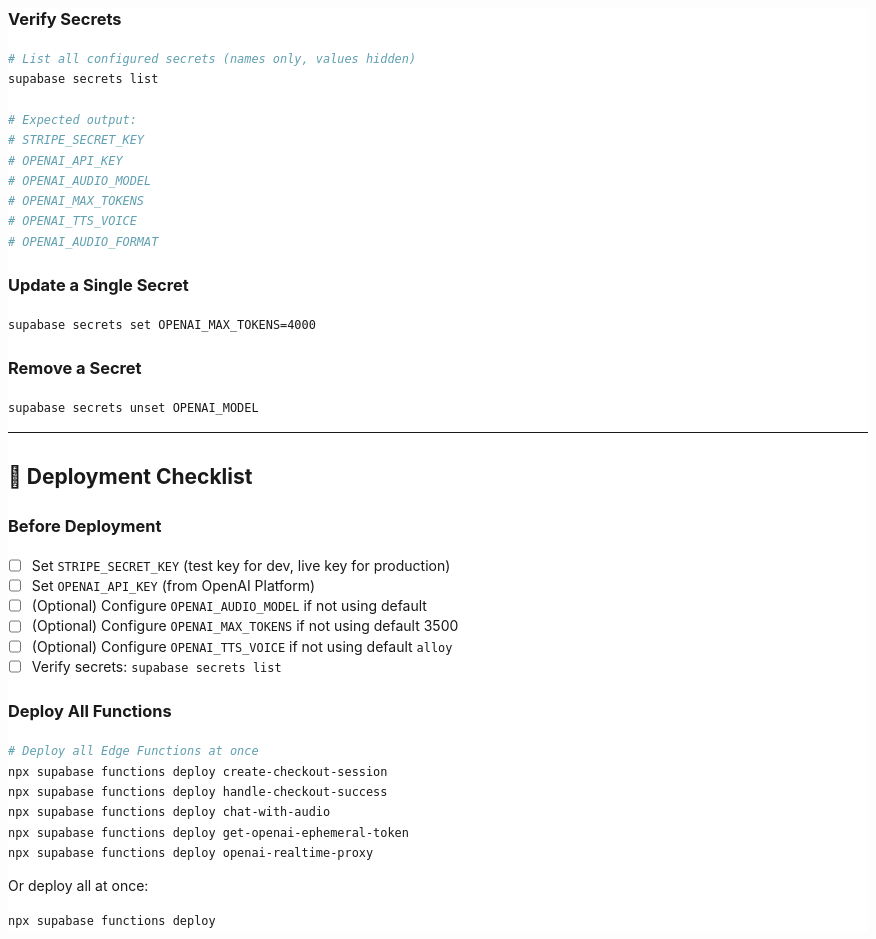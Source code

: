 ### **Verify Secrets**

```bash
# List all configured secrets (names only, values hidden)
supabase secrets list

# Expected output:
# STRIPE_SECRET_KEY
# OPENAI_API_KEY
# OPENAI_AUDIO_MODEL
# OPENAI_MAX_TOKENS
# OPENAI_TTS_VOICE
# OPENAI_AUDIO_FORMAT
```

### **Update a Single Secret**

```bash
supabase secrets set OPENAI_MAX_TOKENS=4000
```

### **Remove a Secret**

```bash
supabase secrets unset OPENAI_MODEL
```

---

## 🚀 Deployment Checklist

### **Before Deployment**

- [ ] Set `STRIPE_SECRET_KEY` (test key for dev, live key for production)
- [ ] Set `OPENAI_API_KEY` (from OpenAI Platform)
- [ ] (Optional) Configure `OPENAI_AUDIO_MODEL` if not using default
- [ ] (Optional) Configure `OPENAI_MAX_TOKENS` if not using default 3500
- [ ] (Optional) Configure `OPENAI_TTS_VOICE` if not using default `alloy`
- [ ] Verify secrets: `supabase secrets list`

### **Deploy All Functions**

```bash
# Deploy all Edge Functions at once
npx supabase functions deploy create-checkout-session
npx supabase functions deploy handle-checkout-success
npx supabase functions deploy chat-with-audio
npx supabase functions deploy get-openai-ephemeral-token
npx supabase functions deploy openai-realtime-proxy
```

Or deploy all at once:
```bash
npx supabase functions deploy
```
